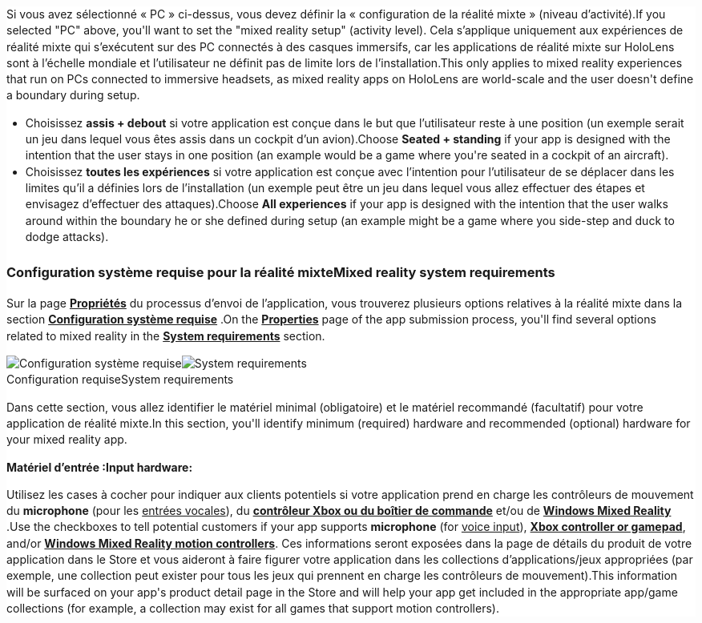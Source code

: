 <span data-ttu-id="bfa0c-222">Si vous avez sélectionné « PC » ci-dessus, vous devez définir la « configuration de la réalité mixte » (niveau d’activité).</span><span class="sxs-lookup"><span data-stu-id="bfa0c-222">If you selected "PC" above, you'll want to set the "mixed reality setup" (activity level).</span></span> <span data-ttu-id="bfa0c-223">Cela s’applique uniquement aux expériences de réalité mixte qui s’exécutent sur des PC connectés à des casques immersifs, car les applications de réalité mixte sur HoloLens sont à l’échelle mondiale et l’utilisateur ne définit pas de limite lors de l’installation.</span><span class="sxs-lookup"><span data-stu-id="bfa0c-223">This only applies to mixed reality experiences that run on PCs connected to immersive headsets, as mixed reality apps on HoloLens are world-scale and the user doesn't define a boundary during setup.</span></span>
* <span data-ttu-id="bfa0c-224">Choisissez **assis + debout** si votre application est conçue dans le but que l’utilisateur reste à une position (un exemple serait un jeu dans lequel vous êtes assis dans un cockpit d’un avion).</span><span class="sxs-lookup"><span data-stu-id="bfa0c-224">Choose **Seated + standing** if your app is designed with the intention that the user stays in one position (an example would be a game where you're seated in a cockpit of an aircraft).</span></span>
* <span data-ttu-id="bfa0c-225">Choisissez **toutes les expériences** si votre application est conçue avec l’intention pour l’utilisateur de se déplacer dans les limites qu’il a définies lors de l’installation (un exemple peut être un jeu dans lequel vous allez effectuer des étapes et envisagez d’effectuer des attaques).</span><span class="sxs-lookup"><span data-stu-id="bfa0c-225">Choose **All experiences** if your app is designed with the intention that the user walks around within the boundary he or she defined during setup (an example might be a game where you side-step and duck to dodge attacks).</span></span>

### <a name="mixed-reality-system-requirements"></a><span data-ttu-id="bfa0c-226">Configuration système requise pour la réalité mixte</span><span class="sxs-lookup"><span data-stu-id="bfa0c-226">Mixed reality system requirements</span></span>

<span data-ttu-id="bfa0c-227">Sur la page **[Propriétés](https://docs.microsoft.com/windows/uwp/publish/enter-app-properties)** du processus d’envoi de l’application, vous trouverez plusieurs options relatives à la réalité mixte dans la section **[Configuration système requise](https://docs.microsoft.com/windows/uwp/publish/enter-app-properties#system-requirements)** .</span><span class="sxs-lookup"><span data-stu-id="bfa0c-227">On the **[Properties](https://docs.microsoft.com/windows/uwp/publish/enter-app-properties)** page of the app submission process, you'll find several options related to mixed reality in the **[System requirements](https://docs.microsoft.com/windows/uwp/publish/enter-app-properties#system-requirements)** section.</span></span>

<span data-ttu-id="bfa0c-228">![Configuration système requise](images/system-reqs-800px.png)</span><span class="sxs-lookup"><span data-stu-id="bfa0c-228">![System requirements](images/system-reqs-800px.png)</span></span><br>
<span data-ttu-id="bfa0c-229">Configuration requise</span><span class="sxs-lookup"><span data-stu-id="bfa0c-229">System requirements</span></span>

<span data-ttu-id="bfa0c-230">Dans cette section, vous allez identifier le matériel minimal (obligatoire) et le matériel recommandé (facultatif) pour votre application de réalité mixte.</span><span class="sxs-lookup"><span data-stu-id="bfa0c-230">In this section, you'll identify minimum (required) hardware and recommended (optional) hardware for your mixed reality app.</span></span>

<span data-ttu-id="bfa0c-231">**Matériel d’entrée :**</span><span class="sxs-lookup"><span data-stu-id="bfa0c-231">**Input hardware:**</span></span>

<span data-ttu-id="bfa0c-232">Utilisez les cases à cocher pour indiquer aux clients potentiels si votre application prend en charge les contrôleurs de mouvement du **microphone** (pour les [entrées vocales](voice-input.md)), du **[contrôleur Xbox ou du boîtier de commande](hardware-accessories.md#bluetooth-gamepads)** et/ou de **[Windows Mixed Reality](motion-controllers.md)** .</span><span class="sxs-lookup"><span data-stu-id="bfa0c-232">Use the checkboxes to tell potential customers if your app supports **microphone** (for [voice input](voice-input.md)), **[Xbox controller or gamepad](hardware-accessories.md#bluetooth-gamepads)**, and/or **[Windows Mixed Reality motion controllers](motion-controllers.md)**.</span></span> <span data-ttu-id="bfa0c-233">Ces informations seront exposées dans la page de détails du produit de votre application dans le Store et vous aideront à faire figurer votre application dans les collections d’applications/jeux appropriées (par exemple, une collection peut exister pour tous les jeux qui prennent en charge les contrôleurs de mouvement).</span><span class="sxs-lookup"><span data-stu-id="bfa0c-233">This information will be surfaced on your app's product detail page in the Store and will help your app get included in the appropriate app/game collections (for example, a collection may exist for all games that support motion controllers).</span></span>